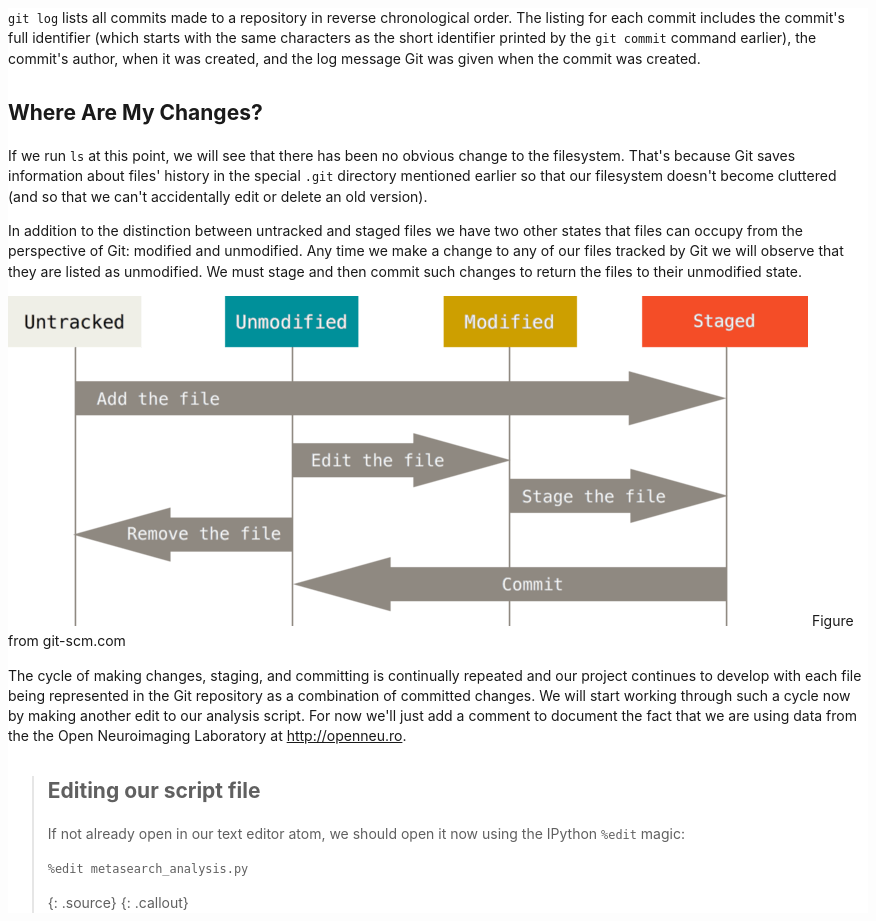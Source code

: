 `git log` lists all commits  made to a repository in reverse chronological
order. The listing for each commit includes the commit's full identifier (which
starts with the same characters as the short identifier printed by the `git
commit` command earlier), the commit's author, when it was created, and the log
message Git was given when the commit was created.

## Where Are My Changes?
If we run `ls` at this point, we will see that there has been no obvious change
to the filesystem. That's because Git saves information about files' history in
the special `.git` directory mentioned earlier so that our filesystem doesn't
become cluttered (and so that we can't accidentally edit or delete an old
version). 

In addition to the distinction between untracked and staged files we have two
other states that files can occupy from the perspective of Git: modified and
unmodified. Any time we make a change to any of our files tracked by Git we
will observe that they are listed as unmodified. We must stage and then commit
such changes to return the files to their unmodified state. 

![The file lifecycle in git](../fig/git_workflow.png)
Figure from git-scm.com


The cycle of making changes, staging, and committing is continually repeated
and our project continues to develop with each file being represented in the
Git repository as a combination of committed changes. We will start
working through such a cycle now by making another edit to our analysis script.
For now we'll just add a comment to document the fact that we are using data
from the the Open Neuroimaging Laboratory at http://openneu.ro.

>## Editing our script file
> If not already open in our text editor atom, we should open it now using the IPython `%edit` magic:
> ~~~
> %edit metasearch_analysis.py
> ~~~
> {: .source}
{: .callout}
